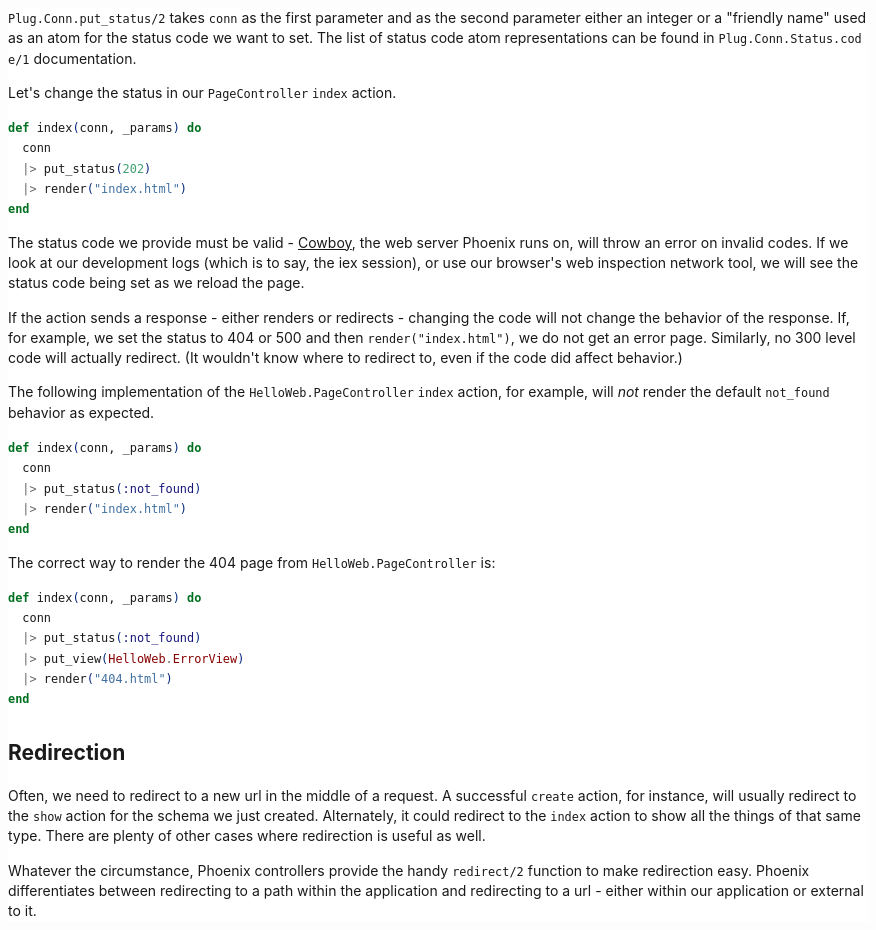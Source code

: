 `Plug.Conn.put_status/2` takes `conn` as the first parameter and as the second parameter either an integer or a "friendly name" used as an atom for the status code we want to set. The list of status code atom representations can be found in `Plug.Conn.Status.code/1` documentation.

Let's change the status in our `PageController` `index` action.

```elixir
def index(conn, _params) do
  conn
  |> put_status(202)
  |> render("index.html")
end
```

The status code we provide must be valid - [Cowboy](https://github.com/ninenines/cowboy), the web server Phoenix runs on, will throw an error on invalid codes. If we look at our development logs (which is to say, the iex session), or use our browser's web inspection network tool, we will see the status code being set as we reload the page.

If the action sends a response - either renders or redirects - changing the code will not change the behavior of the response. If, for example, we set the status to 404 or 500 and then `render("index.html")`, we do not get an error page. Similarly, no 300 level code will actually redirect. (It wouldn't know where to redirect to, even if the code did affect behavior.)

The following implementation of the `HelloWeb.PageController` `index` action, for example, will _not_ render the default `not_found` behavior as expected.

```elixir
def index(conn, _params) do
  conn
  |> put_status(:not_found)
  |> render("index.html")
end
```

The correct way to render the 404 page from `HelloWeb.PageController` is:

```elixir
def index(conn, _params) do
  conn
  |> put_status(:not_found)
  |> put_view(HelloWeb.ErrorView)
  |> render("404.html")
end
```

## Redirection

Often, we need to redirect to a new url in the middle of a request. A successful `create` action, for instance, will usually redirect to the `show` action for the schema we just created. Alternately, it could redirect to the `index` action to show all the things of that same type. There are plenty of other cases where redirection is useful as well.

Whatever the circumstance, Phoenix controllers provide the handy `redirect/2` function to make redirection easy. Phoenix differentiates between redirecting to a path within the application and redirecting to a url - either within our application or external to it.
